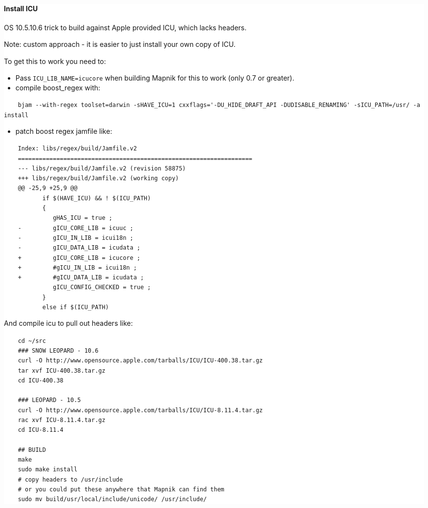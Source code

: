 #### Install ICU

OS 10.5.10.6 trick to build against Apple provided ICU, which lacks headers.

Note: custom approach - it is easier to just install your own copy of ICU.

To get this to work you need to:

* Pass `ICU_LIB_NAME=icucore` when building Mapnik for this to work (only 0.7 or greater).
* compile boost_regex with:

```
    bjam --with-regex toolset=darwin -sHAVE_ICU=1 cxxflags='-DU_HIDE_DRAFT_API -DUDISABLE_RENAMING' -sICU_PATH=/usr/ -a install  
```

* patch boost regex jamfile like:

```diff
    Index: libs/regex/build/Jamfile.v2
    ===================================================================
    --- libs/regex/build/Jamfile.v2 (revision 58875)
    +++ libs/regex/build/Jamfile.v2 (working copy)
    @@ -25,9 +25,9 @@
           if $(HAVE_ICU) && ! $(ICU_PATH)
           {
              gHAS_ICU = true ;
    -         gICU_CORE_LIB = icuuc ;
    -         gICU_IN_LIB = icui18n ;
    -         gICU_DATA_LIB = icudata ;
    +         gICU_CORE_LIB = icucore ;
    +         #gICU_IN_LIB = icui18n ;
    +         #gICU_DATA_LIB = icudata ;
              gICU_CONFIG_CHECKED = true ;
           }
           else if $(ICU_PATH)
```

And compile icu to pull out headers like:

```
    cd ~/src
    ### SNOW LEOPARD - 10.6
    curl -O http://www.opensource.apple.com/tarballs/ICU/ICU-400.38.tar.gz
    tar xvf ICU-400.38.tar.gz
    cd ICU-400.38
    
    ### LEOPARD - 10.5
    curl -O http://www.opensource.apple.com/tarballs/ICU/ICU-8.11.4.tar.gz
    rac xvf ICU-8.11.4.tar.gz
    cd ICU-8.11.4
    
    ## BUILD
    make
    sudo make install
    # copy headers to /usr/include
    # or you could put these anywhere that Mapnik can find them
    sudo mv build/usr/local/include/unicode/ /usr/include/
```
